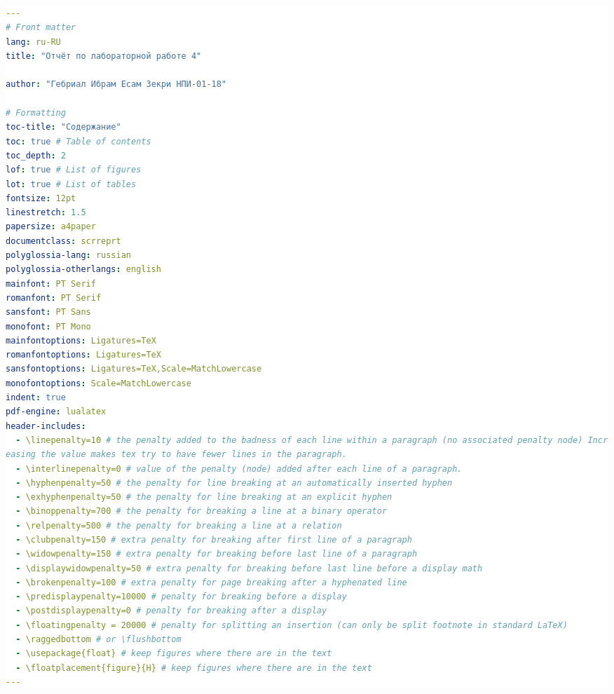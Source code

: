 ```yaml
---
# Front matter
lang: ru-RU
title: "Отчёт по лабораторной работе 4"

author: "Гебриал Ибрам Есам Зекри НПИ-01-18"

# Formatting
toc-title: "Содержание"
toc: true # Table of contents
toc_depth: 2
lof: true # List of figures
lot: true # List of tables
fontsize: 12pt
linestretch: 1.5
papersize: a4paper
documentclass: scrreprt
polyglossia-lang: russian
polyglossia-otherlangs: english
mainfont: PT Serif
romanfont: PT Serif
sansfont: PT Sans
monofont: PT Mono
mainfontoptions: Ligatures=TeX
romanfontoptions: Ligatures=TeX
sansfontoptions: Ligatures=TeX,Scale=MatchLowercase
monofontoptions: Scale=MatchLowercase
indent: true
pdf-engine: lualatex
header-includes:
  - \linepenalty=10 # the penalty added to the badness of each line within a paragraph (no associated penalty node) Increasing the value makes tex try to have fewer lines in the paragraph.
  - \interlinepenalty=0 # value of the penalty (node) added after each line of a paragraph.
  - \hyphenpenalty=50 # the penalty for line breaking at an automatically inserted hyphen
  - \exhyphenpenalty=50 # the penalty for line breaking at an explicit hyphen
  - \binoppenalty=700 # the penalty for breaking a line at a binary operator
  - \relpenalty=500 # the penalty for breaking a line at a relation
  - \clubpenalty=150 # extra penalty for breaking after first line of a paragraph
  - \widowpenalty=150 # extra penalty for breaking before last line of a paragraph
  - \displaywidowpenalty=50 # extra penalty for breaking before last line before a display math
  - \brokenpenalty=100 # extra penalty for page breaking after a hyphenated line
  - \predisplaypenalty=10000 # penalty for breaking before a display
  - \postdisplaypenalty=0 # penalty for breaking after a display
  - \floatingpenalty = 20000 # penalty for splitting an insertion (can only be split footnote in standard LaTeX)
  - \raggedbottom # or \flushbottom
  - \usepackage{float} # keep figures where there are in the text
  - \floatplacement{figure}{H} # keep figures where there are in the text
---
```
